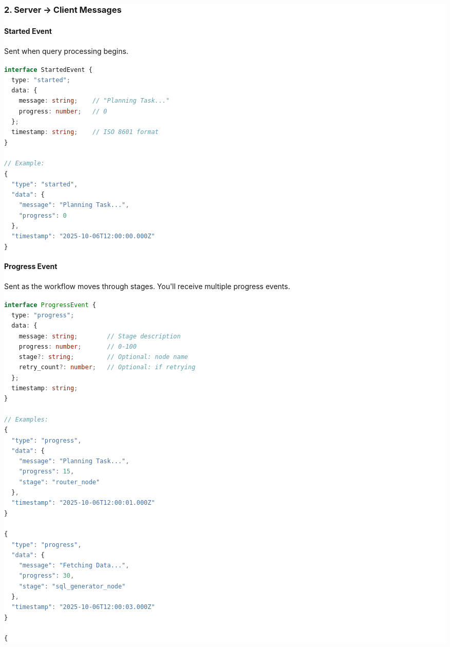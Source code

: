 
### 2. Server → Client Messages

#### Started Event

Sent when query processing begins.

```typescript
interface StartedEvent {
  type: "started";
  data: {
    message: string;    // "Planning Task..."
    progress: number;   // 0
  };
  timestamp: string;    // ISO 8601 format
}

// Example:
{
  "type": "started",
  "data": {
    "message": "Planning Task...",
    "progress": 0
  },
  "timestamp": "2025-10-06T12:00:00.000Z"
}
```

#### Progress Event

Sent as the workflow moves through stages. You'll receive multiple progress events.

```typescript
interface ProgressEvent {
  type: "progress";
  data: {
    message: string;        // Stage description
    progress: number;       // 0-100
    stage?: string;         // Optional: node name
    retry_count?: number;   // Optional: if retrying
  };
  timestamp: string;
}

// Examples:
{
  "type": "progress",
  "data": {
    "message": "Planning Task...",
    "progress": 15,
    "stage": "router_node"
  },
  "timestamp": "2025-10-06T12:00:01.000Z"
}

{
  "type": "progress",
  "data": {
    "message": "Fetching Data...",
    "progress": 30,
    "stage": "sql_generator_node"
  },
  "timestamp": "2025-10-06T12:00:03.000Z"
}

{
```